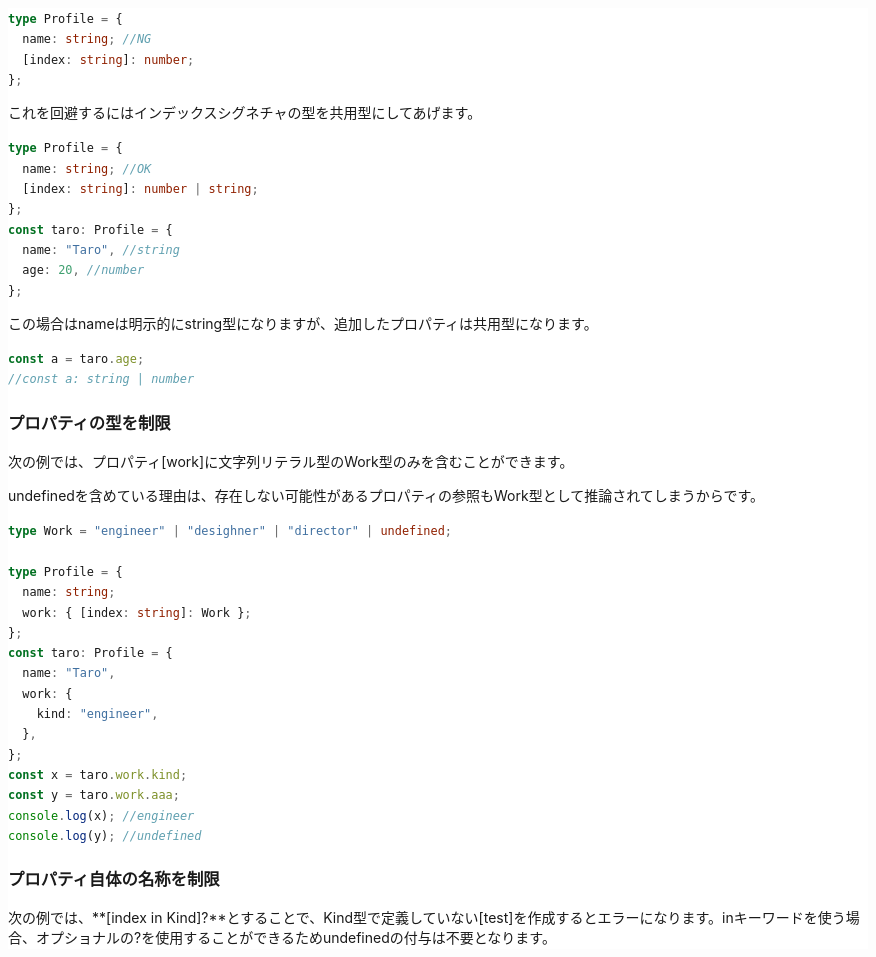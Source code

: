 ```ts:title=src/08_type-safety.ts
type Profile = {
  name: string; //NG
  [index: string]: number;
};
```

これを回避するにはインデックスシグネチャの型を共用型にしてあげます。

```ts:title=src/08_type-safety.ts
type Profile = {
  name: string; //OK
  [index: string]: number | string;
};
const taro: Profile = {
  name: "Taro", //string
  age: 20, //number
};
```

この場合はnameは明示的にstring型になりますが、追加したプロパティは共用型になります。

```ts:title=src/08_type-safety.ts
const a = taro.age;
//const a: string | number
```

### プロパティの型を制限

次の例では、プロパティ[work]に文字列リテラル型のWork型のみを含むことができます。

undefinedを含めている理由は、存在しない可能性があるプロパティの参照もWork型として推論されてしまうからです。

```ts:title=src/08_type-safety.ts
type Work = "engineer" | "desighner" | "director" | undefined;

type Profile = {
  name: string;
  work: { [index: string]: Work };
};
const taro: Profile = {
  name: "Taro",
  work: {
    kind: "engineer",
  },
};
const x = taro.work.kind;
const y = taro.work.aaa;
console.log(x); //engineer
console.log(y); //undefined
```

### プロパティ自体の名称を制限

次の例では、**[index in Kind]?**とすることで、Kind型で定義していない[test]を作成するとエラーになります。inキーワードを使う場合、オプショナルの?を使用することができるためundefinedの付与は不要となります。


  [index: string]: string;
